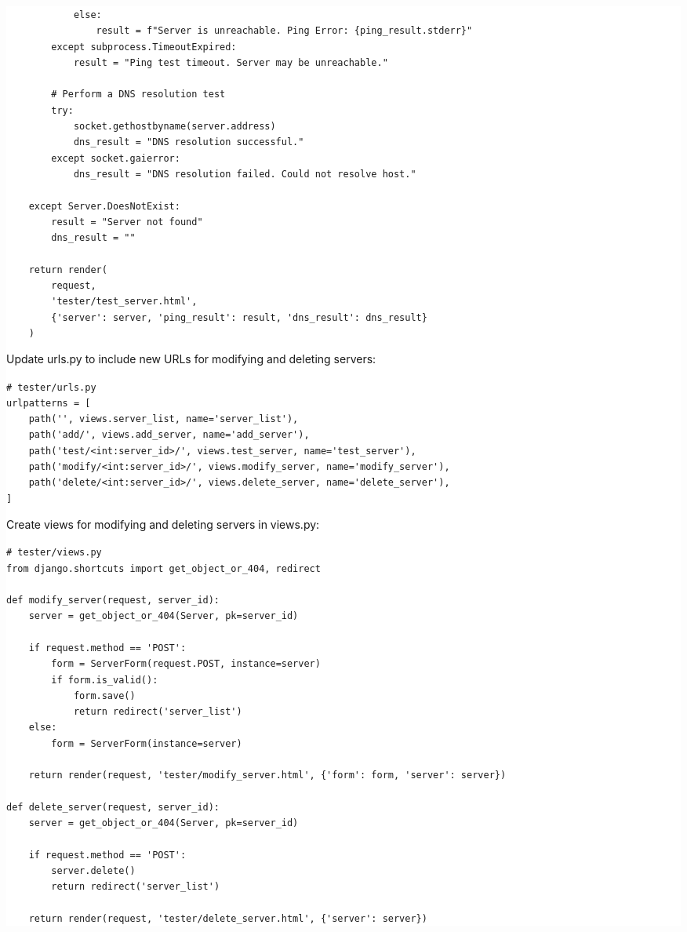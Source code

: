 ```
            else:
                result = f"Server is unreachable. Ping Error: {ping_result.stderr}"
        except subprocess.TimeoutExpired:
            result = "Ping test timeout. Server may be unreachable."
        
        # Perform a DNS resolution test
        try:
            socket.gethostbyname(server.address)
            dns_result = "DNS resolution successful."
        except socket.gaierror:
            dns_result = "DNS resolution failed. Could not resolve host."

    except Server.DoesNotExist:
        result = "Server not found"
        dns_result = ""
    
    return render(
        request,
        'tester/test_server.html',
        {'server': server, 'ping_result': result, 'dns_result': dns_result}
    )
```

Update urls.py to include new URLs for modifying and deleting servers:
```
# tester/urls.py
urlpatterns = [
    path('', views.server_list, name='server_list'),
    path('add/', views.add_server, name='add_server'),
    path('test/<int:server_id>/', views.test_server, name='test_server'),
    path('modify/<int:server_id>/', views.modify_server, name='modify_server'),
    path('delete/<int:server_id>/', views.delete_server, name='delete_server'),
]
```

Create views for modifying and deleting servers in views.py:
```
# tester/views.py
from django.shortcuts import get_object_or_404, redirect

def modify_server(request, server_id):
    server = get_object_or_404(Server, pk=server_id)

    if request.method == 'POST':
        form = ServerForm(request.POST, instance=server)
        if form.is_valid():
            form.save()
            return redirect('server_list')
    else:
        form = ServerForm(instance=server)

    return render(request, 'tester/modify_server.html', {'form': form, 'server': server})

def delete_server(request, server_id):
    server = get_object_or_404(Server, pk=server_id)
    
    if request.method == 'POST':
        server.delete()
        return redirect('server_list')
    
    return render(request, 'tester/delete_server.html', {'server': server})
```
